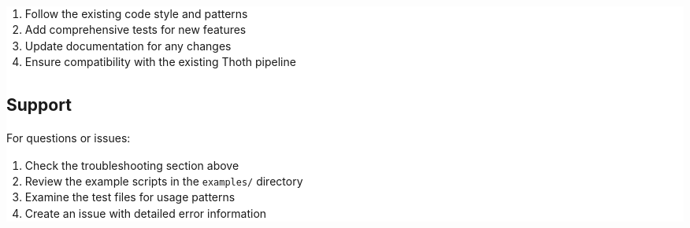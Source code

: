 1. Follow the existing code style and patterns
2. Add comprehensive tests for new features
3. Update documentation for any changes
4. Ensure compatibility with the existing Thoth pipeline

## Support

For questions or issues:

1. Check the troubleshooting section above
2. Review the example scripts in the `examples/` directory
3. Examine the test files for usage patterns
4. Create an issue with detailed error information
